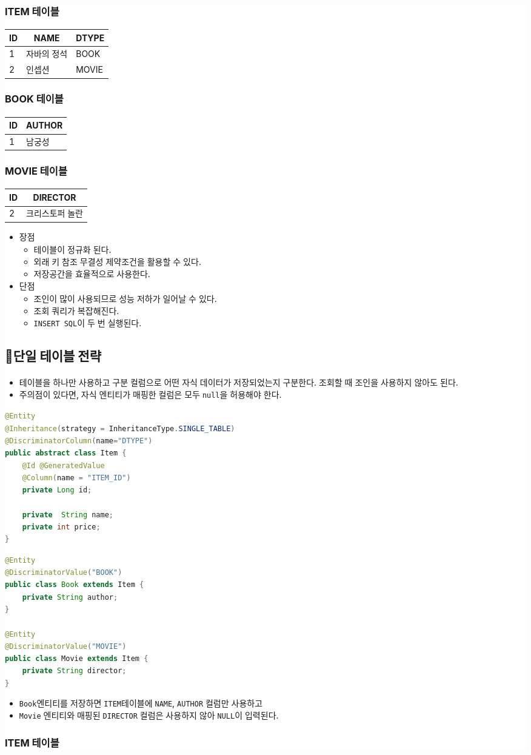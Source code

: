 ### ITEM 테이블
| ID | NAME       | DTYPE |
|----|------------|--------|
| 1  | 자바의 정석 | BOOK   |
| 2  | 인셉션     | MOVIE  |

### BOOK 테이블
| ID | AUTHOR |
|----|--------|
| 1  | 남궁성 |


### MOVIE 테이블
| ID | DIRECTOR         |
|----|------------------|
| 2  | 크리스토퍼 놀란 |

* 장점 
  * 테이블이 정규화 된다.
  * 외래 키 참조 무결성 제약조건을 활용할 수 있다.
  * 저장공간을 효율적으로 사용한다.
* 단점 
  * 조인이 많이 사용되므로 성능 저하가 일어날 수 있다.
  * 조회 쿼리가 복잡해진다. 
  * `INSERT SQL`이 두 번 실행된다.


## 👀단일 테이블 전략
* 테이블을 하나만 사용하고 구분 컬럼으로 어떤 자식 데이터가 저장되었는지 구분한다. 조회할 때 조인을 사용하지 않아도 된다.
* 주의점이 있다면, 자식 엔티티가 매핑한 컬럼은 모두 `null`을 허용해야 한다.

```java
@Entity
@Inheritance(strategy = InheritanceType.SINGLE_TABLE)
@DiscriminatorColumn(name="DTYPE")
public abstract class Item {
	@Id @GeneratedValue
    @Column(name = "ITEM_ID")
	private Long id;

    private  String name;
    private int price;
}
```
```java
@Entity
@DiscriminatorValue("BOOK")
public class Book extends Item {
    private String author;
}

@Entity
@DiscriminatorValue("MOVIE")
public class Movie extends Item {
    private String director;
}
```
* `Book`엔티티를 저장하면 `ITEM`테이블에 `NAME`, `AUTHOR` 컬럼만 사용하고 
* `Movie` 엔티티와 매핑된 `DIRECTOR` 컬럼은 사용하지 않아 `NULL`이 입력된다.
### ITEM 테이블